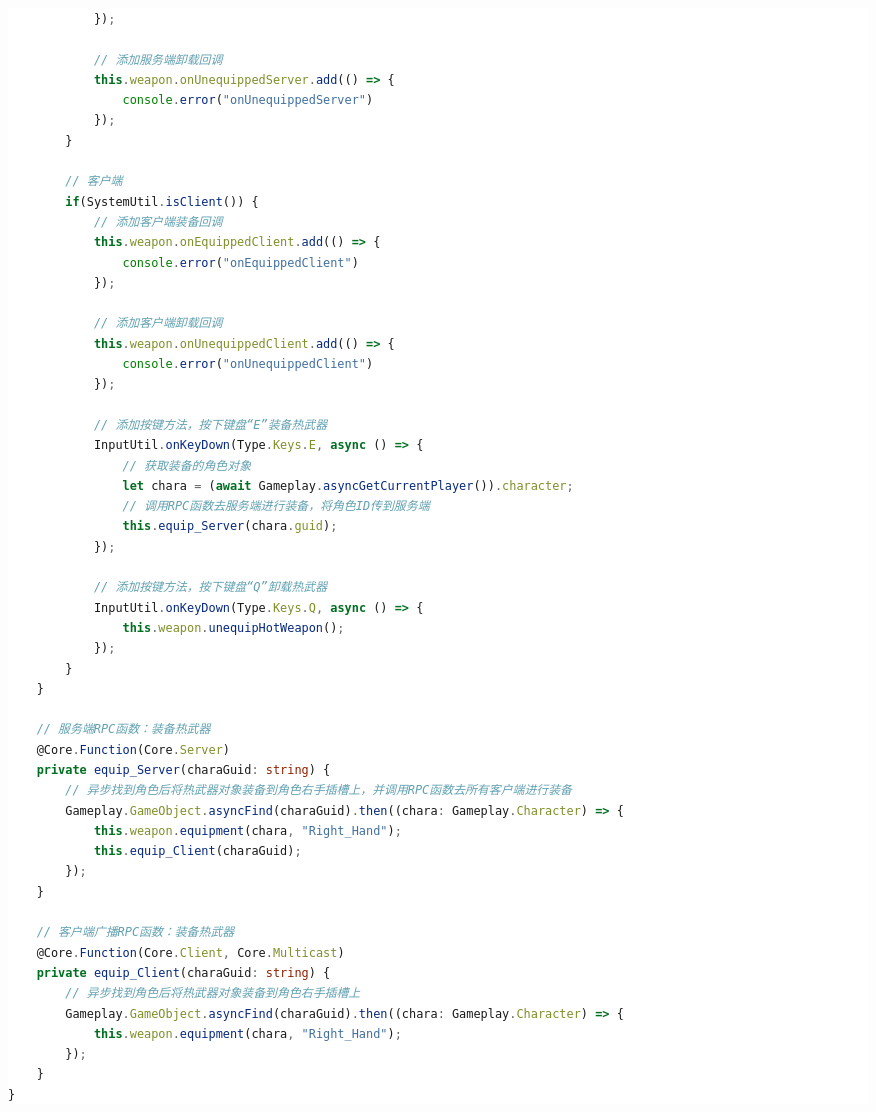 ```TypeScript
            });
            
            // 添加服务端卸载回调
            this.weapon.onUnequippedServer.add(() => {
                console.error("onUnequippedServer")
            });
        } 

        // 客户端
        if(SystemUtil.isClient()) {
            // 添加客户端装备回调
            this.weapon.onEquippedClient.add(() => {
                console.error("onEquippedClient")
            });
            
            // 添加客户端卸载回调
            this.weapon.onUnequippedClient.add(() => {
                console.error("onUnequippedClient")
            });

            // 添加按键方法，按下键盘“E”装备热武器
            InputUtil.onKeyDown(Type.Keys.E, async () => {
                // 获取装备的角色对象
                let chara = (await Gameplay.asyncGetCurrentPlayer()).character;
                // 调用RPC函数去服务端进行装备，将角色ID传到服务端
                this.equip_Server(chara.guid);
            });
            
            // 添加按键方法，按下键盘“Q”卸载热武器
            InputUtil.onKeyDown(Type.Keys.Q, async () => {
                this.weapon.unequipHotWeapon();
            });
        } 
    }

    // 服务端RPC函数：装备热武器
    @Core.Function(Core.Server)
    private equip_Server(charaGuid: string) {
        // 异步找到角色后将热武器对象装备到角色右手插槽上，并调用RPC函数去所有客户端进行装备
        Gameplay.GameObject.asyncFind(charaGuid).then((chara: Gameplay.Character) => {
            this.weapon.equipment(chara, "Right_Hand");
            this.equip_Client(charaGuid);
        });
    }

    // 客户端广播RPC函数：装备热武器
    @Core.Function(Core.Client, Core.Multicast)
    private equip_Client(charaGuid: string) {
        // 异步找到角色后将热武器对象装备到角色右手插槽上
        Gameplay.GameObject.asyncFind(charaGuid).then((chara: Gameplay.Character) => {
            this.weapon.equipment(chara, "Right_Hand");
        });
    }
}
```
